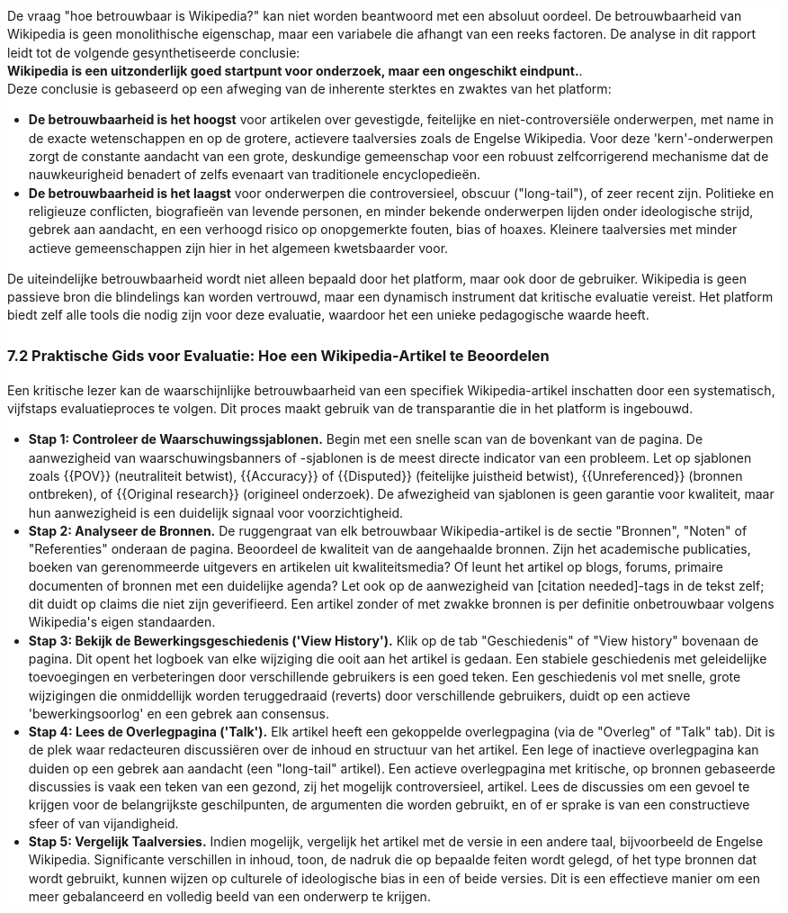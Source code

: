 De vraag "hoe betrouwbaar is Wikipedia?" kan niet worden beantwoord met een absoluut oordeel. De betrouwbaarheid van Wikipedia is geen monolithische eigenschap, maar een variabele die afhangt van een reeks factoren. De analyse in dit rapport leidt tot de volgende gesynthetiseerde conclusie:  
**Wikipedia is een uitzonderlijk goed startpunt voor onderzoek, maar een ongeschikt eindpunt.**.  
Deze conclusie is gebaseerd op een afweging van de inherente sterktes en zwaktes van het platform:

* **De betrouwbaarheid is het hoogst** voor artikelen over gevestigde, feitelijke en niet-controversiële onderwerpen, met name in de exacte wetenschappen en op de grotere, actievere taalversies zoals de Engelse Wikipedia. Voor deze 'kern'-onderwerpen zorgt de constante aandacht van een grote, deskundige gemeenschap voor een robuust zelfcorrigerend mechanisme dat de nauwkeurigheid benadert of zelfs evenaart van traditionele encyclopedieën.  
* **De betrouwbaarheid is het laagst** voor onderwerpen die controversieel, obscuur ("long-tail"), of zeer recent zijn. Politieke en religieuze conflicten, biografieën van levende personen, en minder bekende onderwerpen lijden onder ideologische strijd, gebrek aan aandacht, en een verhoogd risico op onopgemerkte fouten, bias of hoaxes. Kleinere taalversies met minder actieve gemeenschappen zijn hier in het algemeen kwetsbaarder voor.

De uiteindelijke betrouwbaarheid wordt niet alleen bepaald door het platform, maar ook door de gebruiker. Wikipedia is geen passieve bron die blindelings kan worden vertrouwd, maar een dynamisch instrument dat kritische evaluatie vereist. Het platform biedt zelf alle tools die nodig zijn voor deze evaluatie, waardoor het een unieke pedagogische waarde heeft.

### **7.2 Praktische Gids voor Evaluatie: Hoe een Wikipedia-Artikel te Beoordelen**

Een kritische lezer kan de waarschijnlijke betrouwbaarheid van een specifiek Wikipedia-artikel inschatten door een systematisch, vijfstaps evaluatieproces te volgen. Dit proces maakt gebruik van de transparantie die in het platform is ingebouwd.

* **Stap 1: Controleer de Waarschuwingssjablonen.** Begin met een snelle scan van de bovenkant van de pagina. De aanwezigheid van waarschuwingsbanners of \-sjablonen is de meest directe indicator van een probleem. Let op sjablonen zoals {{POV}} (neutraliteit betwist), {{Accuracy}} of {{Disputed}} (feitelijke juistheid betwist), {{Unreferenced}} (bronnen ontbreken), of \{\{Original research}} (origineel onderzoek). De afwezigheid van sjablonen is geen garantie voor kwaliteit, maar hun aanwezigheid is een duidelijk signaal voor voorzichtigheid.  
* **Stap 2: Analyseer de Bronnen.** De ruggengraat van elk betrouwbaar Wikipedia-artikel is de sectie "Bronnen", "Noten" of "Referenties" onderaan de pagina. Beoordeel de kwaliteit van de aangehaalde bronnen. Zijn het academische publicaties, boeken van gerenommeerde uitgevers en artikelen uit kwaliteitsmedia? Of leunt het artikel op blogs, forums, primaire documenten of bronnen met een duidelijke agenda? Let ook op de aanwezigheid van \[citation needed\]-tags in de tekst zelf; dit duidt op claims die niet zijn geverifieerd. Een artikel zonder of met zwakke bronnen is per definitie onbetrouwbaar volgens Wikipedia's eigen standaarden.  
* **Stap 3: Bekijk de Bewerkingsgeschiedenis ('View History').** Klik op de tab "Geschiedenis" of "View history" bovenaan de pagina. Dit opent het logboek van elke wijziging die ooit aan het artikel is gedaan. Een stabiele geschiedenis met geleidelijke toevoegingen en verbeteringen door verschillende gebruikers is een goed teken. Een geschiedenis vol met snelle, grote wijzigingen die onmiddellijk worden teruggedraaid (reverts) door verschillende gebruikers, duidt op een actieve 'bewerkingsoorlog' en een gebrek aan consensus.  
* **Stap 4: Lees de Overlegpagina ('Talk').** Elk artikel heeft een gekoppelde overlegpagina (via de "Overleg" of "Talk" tab). Dit is de plek waar redacteuren discussiëren over de inhoud en structuur van het artikel. Een lege of inactieve overlegpagina kan duiden op een gebrek aan aandacht (een "long-tail" artikel). Een actieve overlegpagina met kritische, op bronnen gebaseerde discussies is vaak een teken van een gezond, zij het mogelijk controversieel, artikel. Lees de discussies om een gevoel te krijgen voor de belangrijkste geschilpunten, de argumenten die worden gebruikt, en of er sprake is van een constructieve sfeer of van vijandigheid.  
* **Stap 5: Vergelijk Taalversies.** Indien mogelijk, vergelijk het artikel met de versie in een andere taal, bijvoorbeeld de Engelse Wikipedia. Significante verschillen in inhoud, toon, de nadruk die op bepaalde feiten wordt gelegd, of het type bronnen dat wordt gebruikt, kunnen wijzen op culturele of ideologische bias in een of beide versies. Dit is een effectieve manier om een meer gebalanceerd en volledig beeld van een onderwerp te krijgen.
